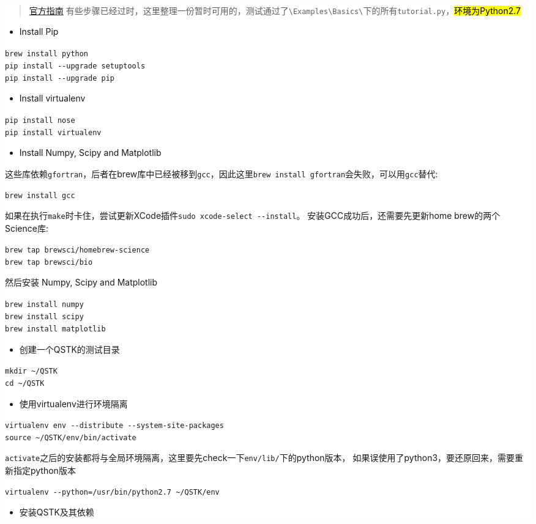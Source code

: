 > [官方指南](https://github.com/QuantSoftware/QuantSoftwareToolkit/wiki/Mac-Installation) 有些步骤已经过时，这里整理一份暂时可用的，测试通过了`\Examples\Basics\`下的所有`tutorial.py`，<mark>环境为Python2.7</mark>

- Install Pip

```
brew install python
pip install --upgrade setuptools
pip install --upgrade pip
```

- Install virtualenv

```
pip install nose
pip install virtualenv
```

- Install Numpy, Scipy and Matplotlib

这些库依赖`gfortran`，后者在brew库中已经被移到`gcc`，因此这里`brew install gfortran`会失败，可以用`gcc`替代:

```
brew install gcc
```
如果在执行`make`时卡住，尝试更新XCode插件`sudo xcode-select --install`。
安装GCC成功后，还需要先更新home brew的两个Science库:

```
brew tap brewsci/homebrew-science
brew tap brewsci/bio
```

然后安装 Numpy, Scipy and Matplotlib
```
brew install numpy
brew install scipy
brew install matplotlib
```

- 创建一个QSTK的测试目录

```
mkdir ~/QSTK
cd ~/QSTK
```

- 使用virtualenv进行环境隔离

```
virtualenv env --distribute --system-site-packages
source ~/QSTK/env/bin/activate
```
`activate`之后的安装都将与全局环境隔离，这里要先check一下`env/lib/`下的python版本， 如果误使用了python3，要还原回来，需要重新指定python版本

```
virtualenv --python=/usr/bin/python2.7 ~/QSTK/env
```

- 安装QSTK及其依赖
